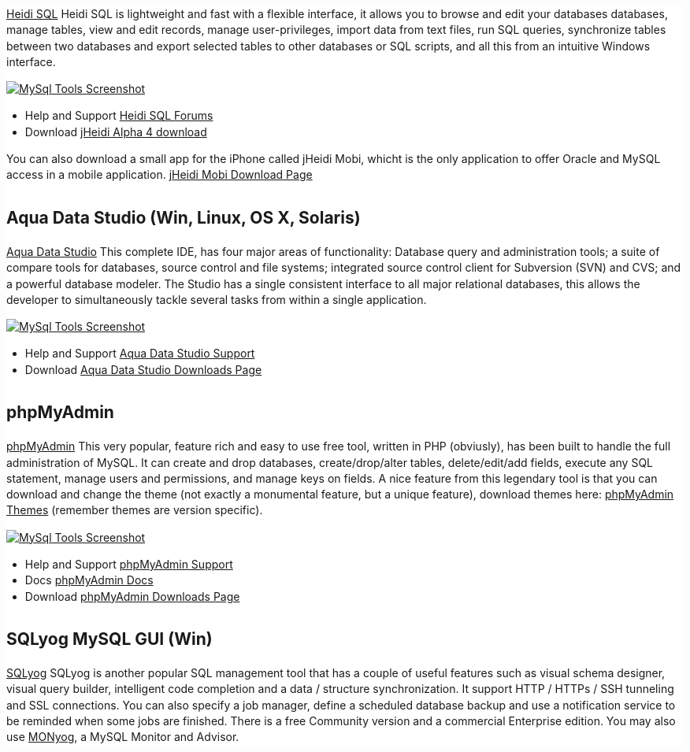 <a href="https://www.heidisql.com/?&amp;">Heidi SQL</a>
Heidi SQL is lightweight and fast with a flexible interface, it allows you to browse and edit your databases databases, manage tables, view and edit records, manage user-privileges, import data from text files, run SQL queries, synchronize tables between two databases and export selected tables to other databases or SQL scripts, and all this from an intuitive Windows interface.

<a href="https://www.heidisql.com/?&amp;"><img loading="lazy" decoding="async" src="https://archive.smashing.media/assets/344dbf88-fdf9-42bb-adb4-46f01eedd629/15b79d50-2372-443d-8eb7-b7a8c1e657c2/mysqlscreen2.jpg" alt="MySql Tools Screenshot" width="480" height="260" /></a>

*   Help and Support [Heidi SQL Forums](https://www.heidisql.com/support.php)
*   Download [jHeidi Alpha 4 download](https://www.heidisql.com/jheidi/)

You can also download a small app for the iPhone called jHeidi Mobi, whicht is the only application to offer Oracle and MySQL access in a mobile application. <a href="https://www.heidisql.com/jheidi/">jHeidi Mobi Download Page</a>

## Aqua Data Studio (Win, Linux, OS X, Solaris)

<a href="https://www.aquafold.com/">Aqua Data Studio</a>
This complete IDE, has four major areas of functionality: Database query and administration tools; a suite of compare tools for databases, source control and file systems; integrated source control client for Subversion (SVN) and CVS; and a powerful database modeler. The Studio has a single consistent interface to all major relational databases, this allows the developer to simultaneously tackle several tasks from within a single application.

<a href="https://www.aquafold.com/"><img loading="lazy" decoding="async" src="https://archive.smashing.media/assets/344dbf88-fdf9-42bb-adb4-46f01eedd629/f8b6c108-d4b6-438e-9f16-d14a5ce1bc86/mysqlscreen3.jpg" alt="MySql Tools Screenshot" width="480" height="260" /></a>

*   Help and Support [Aqua Data Studio Support](https://www.aquafold.com/support.html)
*   Download [Aqua Data Studio Downloads Page](https://www.aquafold.com/downloads.html)

## phpMyAdmin

<a href="https://www.phpmyadmin.net/home_page/index.php">phpMyAdmin</a>
This very popular, feature rich and easy to use free tool, written in PHP (obviusly), has been built to handle the full administration of MySQL. It can create and drop databases, create/drop/alter tables, delete/edit/add fields, execute any SQL statement, manage users and permissions, and manage keys on fields. A nice feature from this legendary tool is that you can download and change the theme (not exactly a monumental feature, but a unique feature), download themes here: <a href="https://www.phpmyadmin.net/home_page/themes.php">phpMyAdmin Themes</a> (remember themes are version specific).

<a href="https://www.phpmyadmin.net/home_page/index.php"><img loading="lazy" decoding="async" src="https://archive.smashing.media/assets/344dbf88-fdf9-42bb-adb4-46f01eedd629/3dc83597-4cfe-4035-8e43-eb295be6397b/phpmy.jpg" alt="MySql Tools Screenshot" width="480" height="326" /></a>

*   Help and Support [phpMyAdmin Support](https://www.phpmyadmin.net/home_page/support.php)
*   Docs [phpMyAdmin Docs](https://www.phpmyadmin.net/home_page/docs.php)
*   Download [phpMyAdmin Downloads Page](https://www.phpmyadmin.net/home_page/downloads.php)

## SQLyog MySQL GUI (Win)

<a href="https://www.webyog.com/en/index.php"> SQLyog</a>
SQLyog is another popular SQL management tool that has a couple of useful features such as visual schema designer, visual query builder, intelligent code completion and a data / structure synchronization. It support HTTP / HTTPs / SSH tunneling and SSL connections. You can also specify a job manager, define a scheduled database backup and use a notification service to be reminded when some jobs are finished. There is a free Community version and a commercial Enterprise edition. You may also use <a href="https://www.webyog.com/en/screenshots_monyog.php">MONyog</a>, a MySQL Monitor and Advisor.
